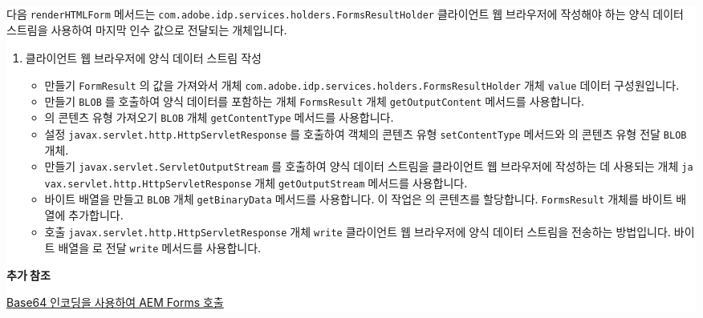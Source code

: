    다음 `renderHTMLForm` 메서드는 `com.adobe.idp.services.holders.FormsResultHolder` 클라이언트 웹 브라우저에 작성해야 하는 양식 데이터 스트림을 사용하여 마지막 인수 값으로 전달되는 개체입니다.

1. 클라이언트 웹 브라우저에 양식 데이터 스트림 작성

   * 만들기 `FormResult` 의 값을 가져와서 개체 `com.adobe.idp.services.holders.FormsResultHolder` 개체 `value` 데이터 구성원입니다.
   * 만들기 `BLOB` 를 호출하여 양식 데이터를 포함하는 개체 `FormsResult` 개체 `getOutputContent` 메서드를 사용합니다.
   * 의 콘텐츠 유형 가져오기 `BLOB` 개체 `getContentType` 메서드를 사용합니다.
   * 설정 `javax.servlet.http.HttpServletResponse` 를 호출하여 객체의 콘텐츠 유형 `setContentType` 메서드와 의 콘텐츠 유형 전달 `BLOB` 개체.
   * 만들기 `javax.servlet.ServletOutputStream` 를 호출하여 양식 데이터 스트림을 클라이언트 웹 브라우저에 작성하는 데 사용되는 개체 `javax.servlet.http.HttpServletResponse` 개체 `getOutputStream` 메서드를 사용합니다.
   * 바이트 배열을 만들고 `BLOB` 개체 `getBinaryData` 메서드를 사용합니다. 이 작업은 의 콘텐츠를 할당합니다. `FormsResult` 개체를 바이트 배열에 추가합니다.
   * 호출 `javax.servlet.http.HttpServletResponse` 개체 `write` 클라이언트 웹 브라우저에 양식 데이터 스트림을 전송하는 방법입니다. 바이트 배열을 로 전달 `write` 메서드를 사용합니다.

**추가 참조**

[Base64 인코딩을 사용하여 AEM Forms 호출](/help/forms/developing/invoking-aem-forms-using-web.md#invoking-aem-forms-using-base64-encoding)
